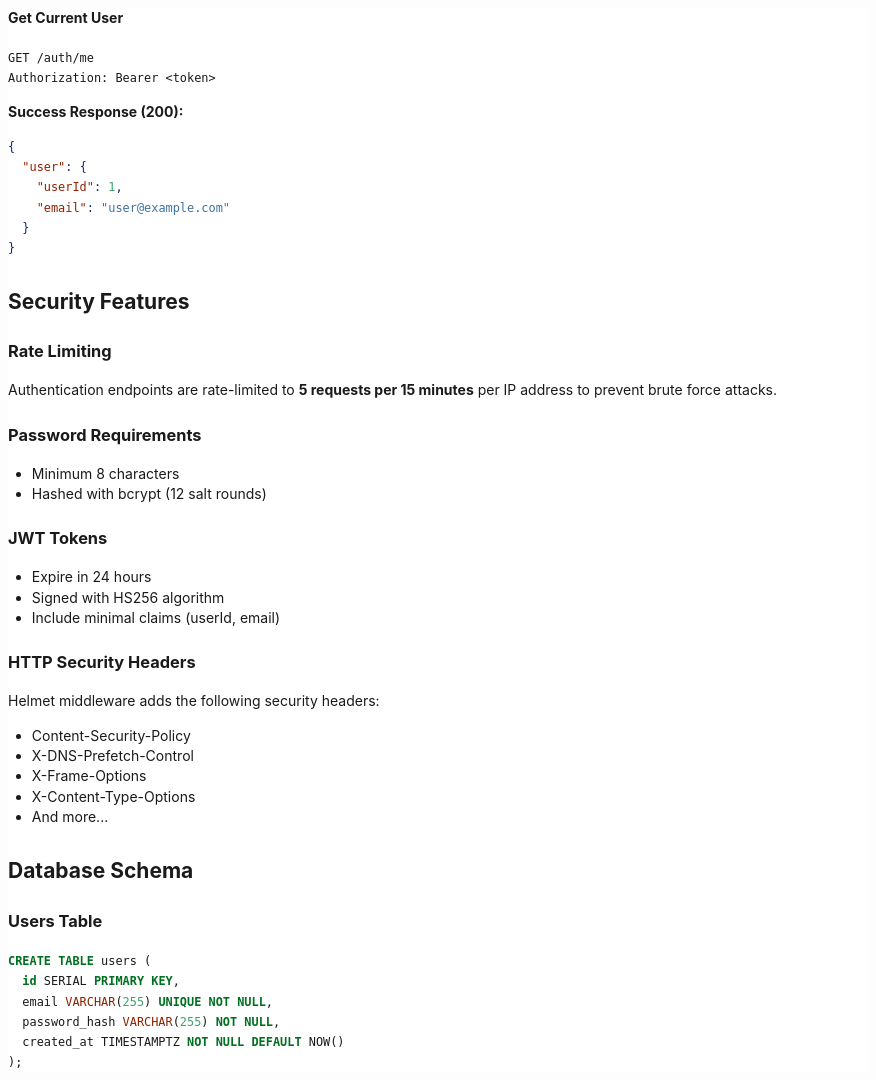 #### Get Current User

```
GET /auth/me
Authorization: Bearer <token>
```

**Success Response (200):**
```json
{
  "user": {
    "userId": 1,
    "email": "user@example.com"
  }
}
```

## Security Features

### Rate Limiting

Authentication endpoints are rate-limited to **5 requests per 15 minutes** per IP address to prevent brute force attacks.

### Password Requirements

- Minimum 8 characters
- Hashed with bcrypt (12 salt rounds)

### JWT Tokens

- Expire in 24 hours
- Signed with HS256 algorithm
- Include minimal claims (userId, email)

### HTTP Security Headers

Helmet middleware adds the following security headers:
- Content-Security-Policy
- X-DNS-Prefetch-Control
- X-Frame-Options
- X-Content-Type-Options
- And more...

## Database Schema

### Users Table
```sql
CREATE TABLE users (
  id SERIAL PRIMARY KEY,
  email VARCHAR(255) UNIQUE NOT NULL,
  password_hash VARCHAR(255) NOT NULL,
  created_at TIMESTAMPTZ NOT NULL DEFAULT NOW()
);
```
